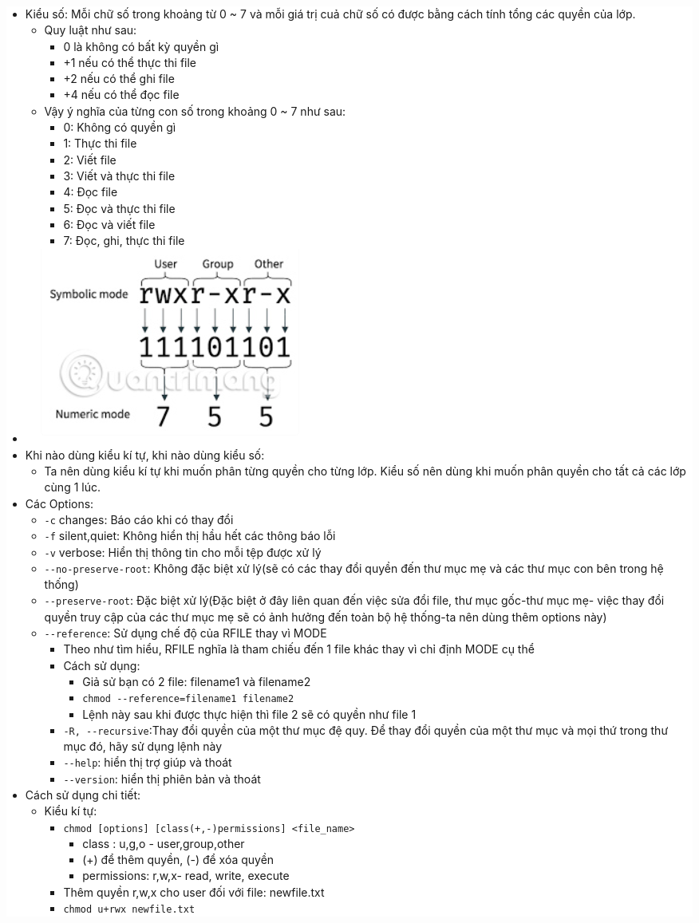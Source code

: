   - Kiểu số: Mỗi chữ số trong khoảng từ 0 ~ 7 và mỗi giá trị cuả chữ số có được bằng cách tính tổng các quyền của lớp. 
    - Quy luật như sau: 
      - 0 là không có bất kỳ quyền gì
      - +1 nếu có thể thực thi file
      - +2 nếu có thể ghi file
      - +4 nếu có thể đọc file
    - Vậy ý nghĩa của từng con số trong khoảng 0 ~ 7 như sau:
      - 0: Không có quyền gì
      - 1: Thực thi file
      - 2: Viết file
      - 3: Viết và thực thi file
      - 4: Đọc file
      - 5: Đọc và thực thi file
      - 6: Đọc và viết file
      - 7: Đọc, ghi, thực thi file
  - ![](/Anh/Screenshot_248.png)
  - Khi nào dùng kiểu kí tự, khi nào dùng kiểu số:
    - Ta nên dùng kiểu kí tự khi muốn phân từng quyền cho từng lớp. Kiểu số nên dùng khi muốn phân quyền cho tất cả các lớp cùng 1 lúc.
  - Các Options:
    - `-c` changes: Báo cáo khi có thay đổi
    - `-f` silent,quiet: Không hiển thị hầu hết các thông báo lỗi
    - `-v` verbose: Hiển thị thông tin cho mỗi tệp được xử lý
    - `--no-preserve-root`: Không đặc biệt xử lý(sẽ có các thay đổi quyền đến thư mục mẹ và các thư mục con bên trong hệ thống)
    - `--preserve-root`: Đặc biệt xử lý(Đặc biệt ở đây liên quan đến việc sửa đổi file, thư mục gốc-thư mục mẹ- việc thay đổi quyền truy cập của các thư mục mẹ sẽ có ảnh hưởng đến toàn bộ hệ thống-ta nên dùng thêm options này)
    - `--reference`: Sử dụng chế độ của RFILE thay vì MODE
      - Theo như tìm hiểu, RFILE nghĩa là tham chiếu đến 1 file khác thay vì chỉ định MODE cụ thể
      - Cách sử dụng:
        - Giả sử bạn có 2 file: filename1 và filename2
        - `chmod --reference=filename1 filename2`
        - Lệnh này sau khi được thực hiện thì file 2 sẽ có quyền như file 1
      - `-R, --recursive`:Thay đổi quyền của một thư mục đệ quy. Để thay đổi quyền của một thư mục và mọi thứ trong thư mục đó, hãy sử dụng lệnh này
      - `--help`: hiển thị trợ giúp và thoát
      - `--version`: hiển thị phiên bản và thoát
  - Cách sử dụng chi tiết:
    - Kiểu kí tự:
      - `chmod [options] [class(+,-)permissions] <file_name> `
        - class : u,g,o - user,group,other
        - (+) để thêm quyền, (-) để xóa quyền
        - permissions: r,w,x- read, write, execute
      - Thêm quyền r,w,x cho user đối với file: newfile.txt
      - `chmod u+rwx newfile.txt`
